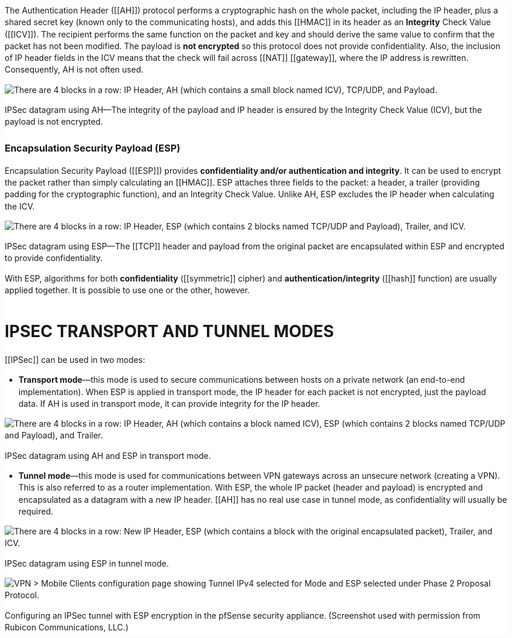 The Authentication Header ([[AH]]) protocol performs a cryptographic hash on the whole packet, including the IP header, plus a shared secret key (known only to the communicating hosts), and adds this [[HMAC]] in its header as an **Integrity** Check Value ([[ICV]]). The recipient performs the same function on the packet and key and should derive the same value to confirm that the packet has not been modified. The payload is **not encrypted** so this protocol does not provide confidentiality. Also, the inclusion of IP header fields in the ICV means that the check will fail across [[NAT]] [[gateway]], where the IP address is rewritten. Consequently, AH is not often used.

![There are 4 blocks in a row: IP Header, AH (which contains a small block named ICV), TCP/UDP, and Payload.](https://s3.amazonaws.com/wmx-api-production/courses/5731/images/81-1599771806095.png)

IPSec datagram using AH—The integrity of the payload and IP header is ensured by the Integrity Check Value (ICV), but the payload is not encrypted.

### Encapsulation Security Payload (ESP)

Encapsulation Security Payload ([[ESP]]) provides **confidentiality and/or authentication and integrity**. It can be used to encrypt the packet rather than simply calculating an [[HMAC]]. ESP attaches three fields to the packet: a header, a trailer (providing padding for the cryptographic function), and an Integrity Check Value. Unlike AH, ESP excludes the IP header when calculating the ICV.

![There are 4 blocks in a row: IP Header, ESP (which contains 2 blocks named TCP/UDP and Payload), Trailer, and ICV.](https://s3.amazonaws.com/wmx-api-production/courses/5731/images/2880-1599771806141.png)

IPSec datagram using ESP—The [[TCP]] header and payload from the original packet are encapsulated within ESP and encrypted to provide confidentiality.

With ESP, algorithms for both **confidentiality** ([[symmetric]] cipher) and **authentication/integrity** ([[hash]] function) are usually applied together. It is possible to use one or the other, however.
# IPSEC TRANSPORT AND TUNNEL MODES

[[IPSec]] can be used in two modes:

-   **Transport mode**—this mode is used to secure communications between hosts on a private network (an end-to-end implementation). When ESP is applied in transport mode, the IP header for each packet is not encrypted, just the payload data. If AH is used in transport mode, it can provide integrity for the IP header.

![There are 4 blocks in a row: IP Header, AH (which contains a  block named ICV), ESP (which contains 2 blocks named TCP/UDP and Payload), and Trailer.](https://s3.amazonaws.com/wmx-api-production/courses/5731/images/4255-1599771806237.png)

IPSec datagram using AH and ESP in transport mode.

-   **Tunnel mode**—this mode is used for communications between VPN gateways across an unsecure network (creating a VPN). This is also referred to as a router implementation. With ESP, the whole IP packet (header and payload) is encrypted and encapsulated as a datagram with a new IP header. [[AH]] has no real use case in tunnel mode, as confidentiality will usually be required.

![There are 4 blocks in a row: New IP Header, ESP (which contains a block with the original encapsulated packet), Trailer, and ICV.](https://s3.amazonaws.com/wmx-api-production/courses/5731/images/9959-1599771806294.png)

IPSec datagram using ESP in tunnel mode.

![VPN > Mobile Clients configuration page showing Tunnel IPv4 selected for Mode and ESP selected under Phase 2 Proposal Protocol.](https://s3.amazonaws.com/wmx-api-production/courses/5731/images/6158-1599771806356.png)

Configuring an IPSec tunnel with ESP encryption in the pfSense security appliance. (Screenshot used with permission from Rubicon Communications, LLC.)
